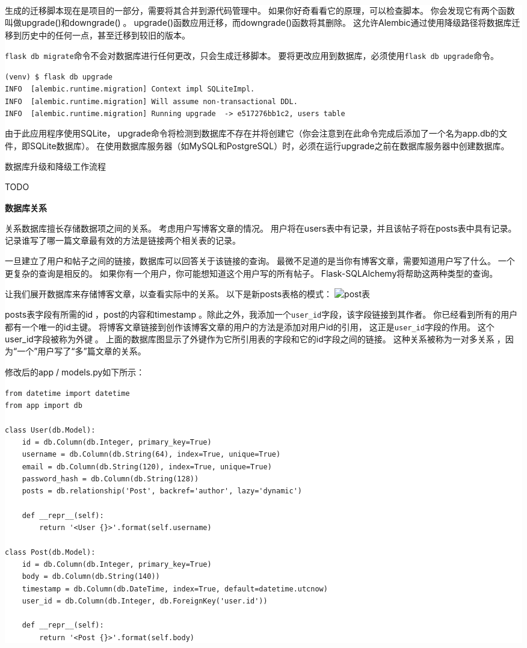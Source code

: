 生成的迁移脚本现在是项目的一部分，需要将其合并到源代码管理中。 如果你好奇看看它的原理，可以检查脚本。
你会发现它有两个函数叫做upgrade()和downgrade() 。 
upgrade()函数应用迁移，而downgrade()函数将其删除。 
这允许Alembic通过使用降级路径将数据库迁移到历史中的任何一点，甚至迁移到较旧的版本。

`flask db migrate`命令不会对数据库进行任何更改，只会生成迁移脚本。 要将更改应用到数据库，必须使用`flask db upgrade`命令。

```
(venv) $ flask db upgrade
INFO  [alembic.runtime.migration] Context impl SQLiteImpl.
INFO  [alembic.runtime.migration] Will assume non-transactional DDL.
INFO  [alembic.runtime.migration] Running upgrade  -> e517276bb1c2, users table
```
由于此应用程序使用SQLite， upgrade命令将检测到数据库不存在并将创建它（你会注意到在此命令完成后添加了一个名为app.db的文件，即SQLite数据库）。
在使用数据库服务器（如MySQL和PostgreSQL）时，必须在运行upgrade之前在数据库服务器中创建数据库。

数据库升级和降级工作流程

TODO


**数据库关系**

关系数据库擅长存储数据项之间的关系。 考虑用户写博客文章的情况。 用户将在users表中有记录，并且该帖子将在posts表中具有记录。
记录谁写了哪一篇文章最有效的方法是链接两个相关表的记录。

一旦建立了用户和帖子之间的链接，数据库可以回答关于该链接的查询。 
最微不足道的是当你有博客文章，需要知道用户写了什么。 一个更复杂的查询是相反的。 如果你有一个用户，你可能想知道这个用户写的所有帖子。 Flask-SQLAlchemy将帮助这两种类型的查询。

让我们展开数据库来存储博客文章，以查看实际中的关系。 以下是新posts表格的模式：
![post表](https://blog.miguelgrinberg.com/static/images/mega-tutorial/ch04-users-posts.png)



posts表字段有所需的id ，post的内容和timestamp 。除此之外，我添加一个`user_id`字段，该字段链接到其作者。 
你已经看到所有的用户都有一个唯一的id主键。 将博客文章链接到创作该博客文章的用户的方法是添加对用户id的引用，
这正是`user_id`字段的作用。 这个user_id字段被称为外键 。 
上面的数据库图显示了外键作为它所引用表的字段和它的id字段之间的链接。 这种关系被称为一对多关系 ，因为“一个”用户写了“多”篇文章的关系。

修改后的app / models.py如下所示：
```
from datetime import datetime
from app import db

class User(db.Model):
    id = db.Column(db.Integer, primary_key=True)
    username = db.Column(db.String(64), index=True, unique=True)
    email = db.Column(db.String(120), index=True, unique=True)
    password_hash = db.Column(db.String(128))
    posts = db.relationship('Post', backref='author', lazy='dynamic')

    def __repr__(self):
        return '<User {}>'.format(self.username)

class Post(db.Model):
    id = db.Column(db.Integer, primary_key=True)
    body = db.Column(db.String(140))
    timestamp = db.Column(db.DateTime, index=True, default=datetime.utcnow)
    user_id = db.Column(db.Integer, db.ForeignKey('user.id'))

    def __repr__(self):
        return '<Post {}>'.format(self.body)
```
